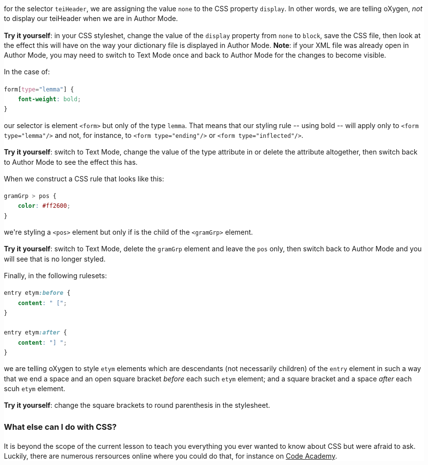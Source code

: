for the selector `teiHeader`, we are assigning the value `none` to the CSS property `display`. In other words, we are telling oXygen, *not* to display our teiHeader when we are in Author Mode.

**Try it yourself**: in your CSS styleshet, change the value of the `display` property from `none` to `block`, save the CSS file, then look at the effect this will have on the way your dictionary file is displayed in Author Mode. **Note**: if your XML file was already open in Author Mode, you may need to switch to Text Mode once and back to Author Mode for the changes to become visible.

In the case of:

```css
form[type="lemma"] {
	font-weight: bold;
}
```
our selector is element `<form>` but only of the type `lemma`. That means that our styling rule -- using bold -- will apply only to `<form type="lemma"/>` and not, for instance, to `<form type="ending"/>` or `<form type="inflected"/>`.

**Try it yourself**: switch to Text Mode, change the value of the type attribute in <lemma> or delete the attribute altogether, then switch back to Author Mode to see the effect this has.

When we construct a CSS rule that looks like this:

```css
gramGrp > pos {
	color: #ff2600;
}
```   
we're styling a `<pos>` element but only if is the child of the `<gramGrp>` element.

**Try it yourself**: switch to Text Mode, delete the `gramGrp` element and leave the `pos` only, then switch back to Author Mode and you will see that <pos> is no longer styled.


Finally, in the following rulesets:

```css
entry etym:before {
	content: " [";
}

entry etym:after {
	content: "] ";
}
```

we are telling oXygen to style `etym` elements which are descendants (not necessarily children) of the `entry` element in such a way that we end a space and an open square bracket *before* each such `etym` element; and a square bracket and a space *after* each scuh `etym` element.

**Try it yourself**: change the square brackets to round parenthesis in the stylesheet.

### What else can I do with CSS?

It is beyond the scope of the current lesson to teach you everything you ever wanted to know about CSS but were afraid to ask. Luckily, there are numerous rersources online where you could do that, for instance on [Code Academy](https://www.codecademy.com/learn/learn-html-css).

